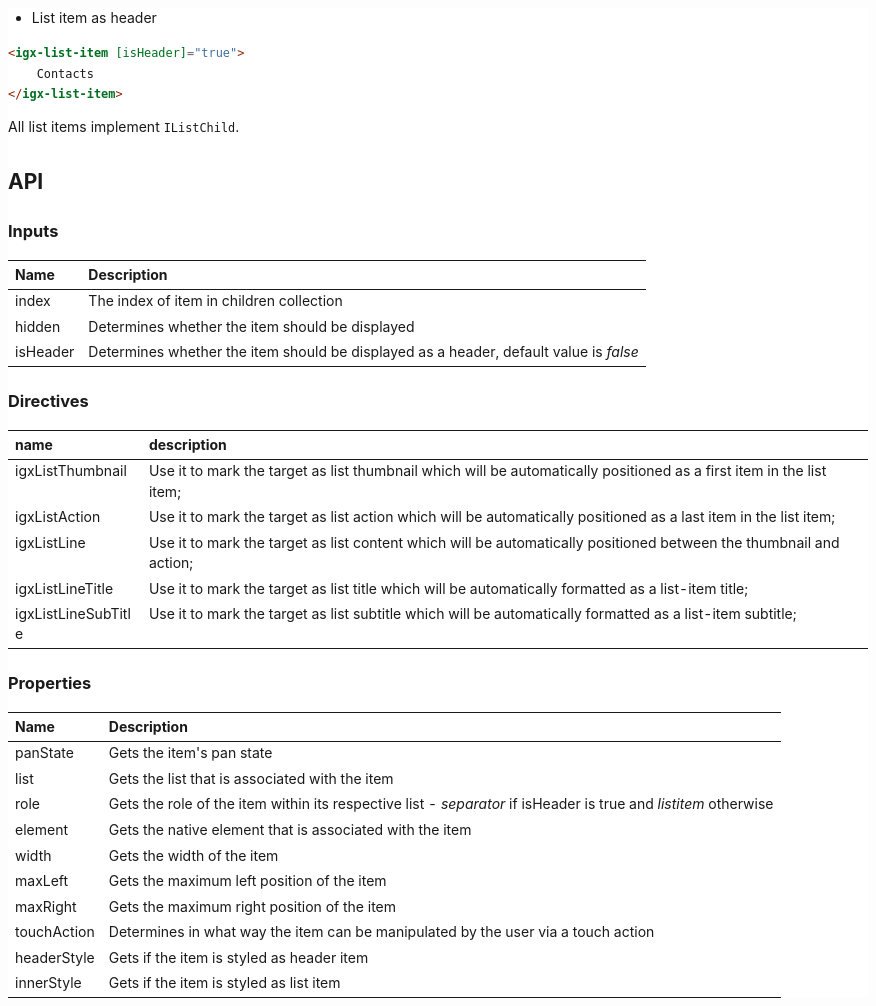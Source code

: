 - List item as header
```html
<igx-list-item [isHeader]="true">
    Contacts
</igx-list-item>
```

All list items implement `IListChild`.

## API

### Inputs

| Name | Description |
| :--- | :--- |
| index  | The index of item in children collection  |
| hidden  | Determines whether the item should be displayed  |
| isHeader  | Determines whether the item should be displayed as a header, default value is _false_  |

### Directives

| name | description
| :--- | :---|
| igxListThumbnail | Use it to mark the target as list thumbnail which will be automatically positioned as a first item in the list item;
| igxListAction | Use it to mark the target as list action which will be automatically positioned as a last item in the list item;
| igxListLine | Use it to mark the target as list content which will be automatically positioned between the thumbnail and action;
| igxListLineTitle | Use it to mark the target as list title which will be automatically formatted as a list-item title;
| igxListLineSubTitle | Use it to mark the target as list subtitle which will be automatically formatted as a list-item subtitle;


### Properties

| Name | Description |
| :--- | :--- |
| panState  | Gets the item's pan state  |
| list  | Gets the list that is associated with the item  |
| role  | Gets the role of the item within its respective list - _separator_ if isHeader is true and _listitem_ otherwise   |
| element  | Gets the native element that is associated with the item   |
| width  | Gets the width of the item   |
| maxLeft  | Gets the maximum left position of the item   |
| maxRight  | Gets the maximum right position of the item   |
| touchAction  | Determines in what way the item can be manipulated by the user via a touch action   |
| headerStyle  | Gets if the item is styled as header item   |
| innerStyle  | Gets if the item is styled as list item   |
